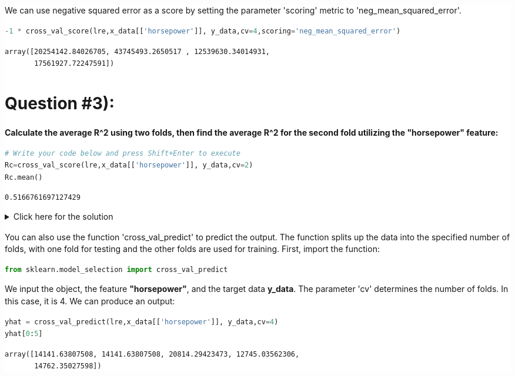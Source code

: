 We can use negative squared error as a score by setting the parameter  'scoring' metric to 'neg_mean_squared_error'.



```python
-1 * cross_val_score(lre,x_data[['horsepower']], y_data,cv=4,scoring='neg_mean_squared_error')
```




    array([20254142.84026705, 43745493.2650517 , 12539630.34014931,
           17561927.72247591])



<div class="alert alert-danger alertdanger" style="margin-top: 20px">
<h1> Question  #3): </h1>
<b> 
Calculate the average R^2 using two folds, then find the average R^2 for the second fold utilizing the "horsepower" feature: 
</b>
</div>



```python
# Write your code below and press Shift+Enter to execute 
Rc=cross_val_score(lre,x_data[['horsepower']], y_data,cv=2)
Rc.mean()
```




    0.5166761697127429



<details><summary>Click here for the solution</summary></details>


You can also use the function 'cross_val_predict' to predict the output. The function splits up the data into the specified number of folds, with one fold for testing and the other folds are used for training. First, import the function:



```python
from sklearn.model_selection import cross_val_predict
```

We input the object, the feature <b>"horsepower"</b>, and the target data <b>y_data</b>. The parameter 'cv' determines the number of folds. In this case, it is 4. We can produce an output:



```python
yhat = cross_val_predict(lre,x_data[['horsepower']], y_data,cv=4)
yhat[0:5]
```




    array([14141.63807508, 14141.63807508, 20814.29423473, 12745.03562306,
           14762.35027598])
